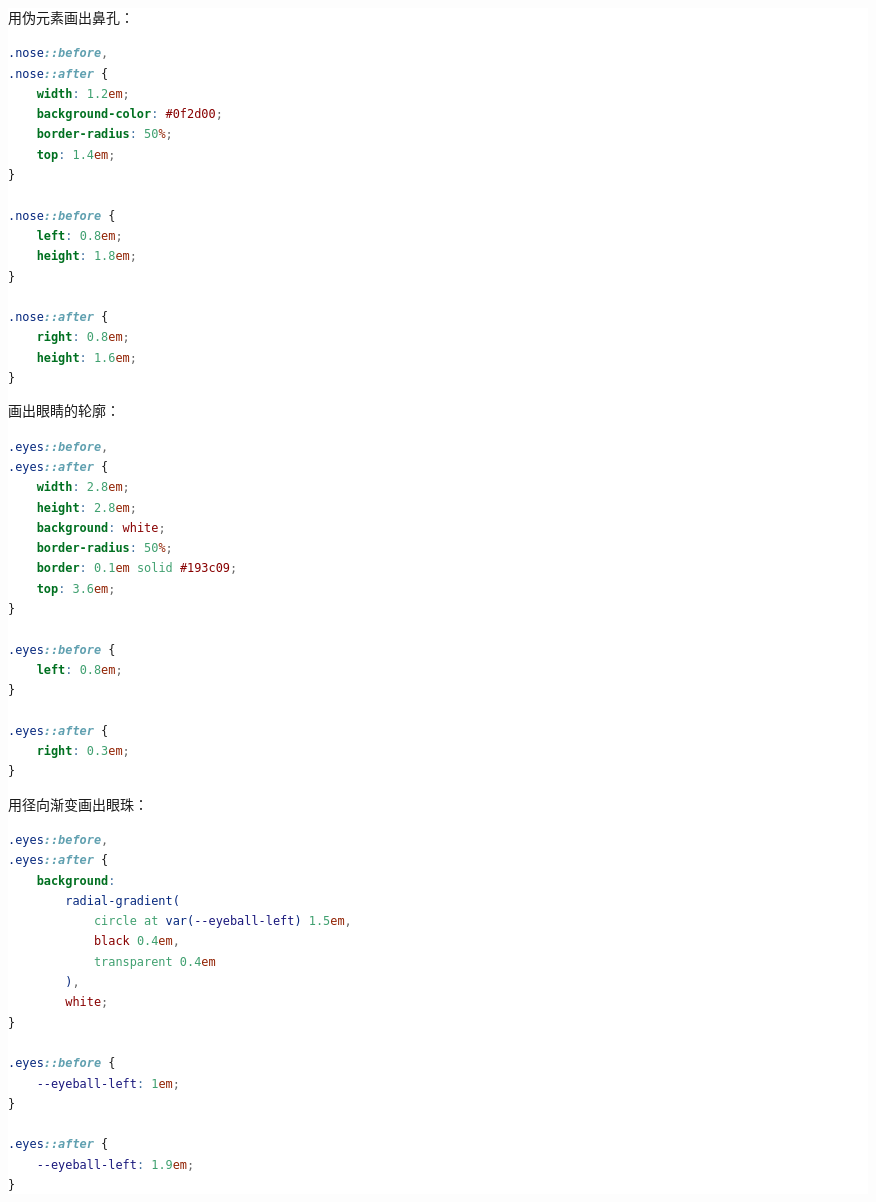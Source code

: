 用伪元素画出鼻孔：
```css
.nose::before,
.nose::after {
    width: 1.2em;
    background-color: #0f2d00;
    border-radius: 50%;
    top: 1.4em;
}

.nose::before {
    left: 0.8em;
    height: 1.8em;
}

.nose::after {
    right: 0.8em;
    height: 1.6em;
}
```

画出眼睛的轮廓：
```css
.eyes::before,
.eyes::after {
    width: 2.8em;
    height: 2.8em;
    background: white;
    border-radius: 50%;
    border: 0.1em solid #193c09;
    top: 3.6em;
}

.eyes::before {
    left: 0.8em;
}

.eyes::after {
    right: 0.3em;
}
```

用径向渐变画出眼珠：
```css
.eyes::before,
.eyes::after {
    background: 
        radial-gradient(
            circle at var(--eyeball-left) 1.5em,
            black 0.4em,
            transparent 0.4em
        ),
        white;
}

.eyes::before {
    --eyeball-left: 1em;
}

.eyes::after {
    --eyeball-left: 1.9em;
}
```
